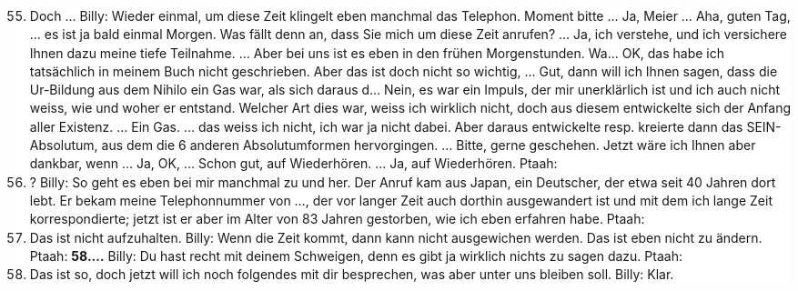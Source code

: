 55. Doch …
Billy:
Wieder einmal, um diese Zeit klingelt eben manchmal das Telephon. Moment bitte … Ja, Meier … Aha, guten Tag, … es ist ja bald einmal Morgen. Was fällt denn an, dass Sie mich um diese Zeit anrufen? … Ja, ich verstehe, und ich versichere Ihnen dazu meine tiefe Teilnahme. … Aber bei uns ist es eben in den frühen Morgenstunden. Wa… OK, das habe ich tatsächlich in meinem Buch nicht geschrieben. Aber das ist doch nicht so wichtig, … Gut, dann will ich Ihnen sagen, dass die Ur-Bildung aus dem Nihilo ein Gas war, als sich daraus d… Nein, es war ein Impuls, der mir unerklärlich ist und ich auch nicht weiss, wie und woher er entstand. Welcher Art dies war, weiss ich wirklich nicht, doch aus diesem entwickelte sich der Anfang aller Existenz. … Ein Gas. … das weiss ich nicht, ich war ja nicht dabei. Aber daraus entwickelte resp. kreierte dann das SEIN-Absolutum, aus dem die 6 anderen Absolutumformen hervorgingen. … Bitte, gerne geschehen. Jetzt wäre ich Ihnen aber dankbar, wenn … Ja, OK, … Schon gut, auf Wiederhören. … Ja, auf Wiederhören.
Ptaah:
56. ?
Billy:
So geht es eben bei mir manchmal zu und her. Der Anruf kam aus Japan, ein Deutscher, der etwa seit 40 Jahren dort lebt. Er bekam meine Telephonnummer von …, der vor langer Zeit auch dorthin ausgewandert ist und mit dem ich lange Zeit korrespondierte; jetzt ist er aber im Alter von 83 Jahren gestorben, wie ich eben erfahren habe.
Ptaah:
57. Das ist nicht aufzuhalten.
Billy:
Wenn die Zeit kommt, dann kann nicht ausgewichen werden. Das ist eben nicht zu ändern.
Ptaah:
**58.…**
Billy:
Du hast recht mit deinem Schweigen, denn es gibt ja wirklich nichts zu sagen dazu.
Ptaah:
59. Das ist so, doch jetzt will ich noch folgendes mit dir besprechen, was aber unter uns bleiben soll.
Billy:
Klar.